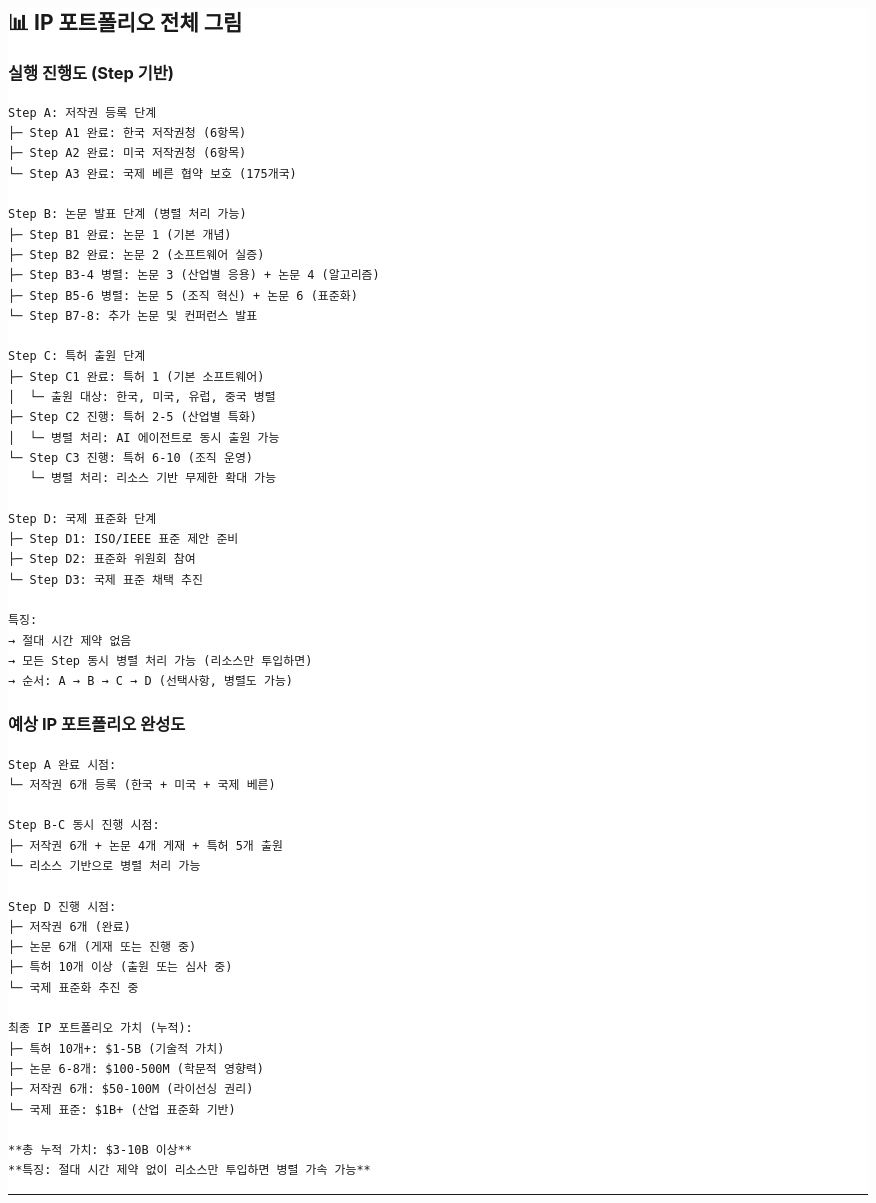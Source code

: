 
## 📊 IP 포트폴리오 전체 그림

### 실행 진행도 (Step 기반)
```
Step A: 저작권 등록 단계
├─ Step A1 완료: 한국 저작권청 (6항목)
├─ Step A2 완료: 미국 저작권청 (6항목)
└─ Step A3 완료: 국제 베른 협약 보호 (175개국)

Step B: 논문 발표 단계 (병렬 처리 가능)
├─ Step B1 완료: 논문 1 (기본 개념)
├─ Step B2 완료: 논문 2 (소프트웨어 실증)
├─ Step B3-4 병렬: 논문 3 (산업별 응용) + 논문 4 (알고리즘)
├─ Step B5-6 병렬: 논문 5 (조직 혁신) + 논문 6 (표준화)
└─ Step B7-8: 추가 논문 및 컨퍼런스 발표

Step C: 특허 출원 단계
├─ Step C1 완료: 특허 1 (기본 소프트웨어)
│  └─ 출원 대상: 한국, 미국, 유럽, 중국 병렬
├─ Step C2 진행: 특허 2-5 (산업별 특화)
│  └─ 병렬 처리: AI 에이전트로 동시 출원 가능
└─ Step C3 진행: 특허 6-10 (조직 운영)
   └─ 병렬 처리: 리소스 기반 무제한 확대 가능

Step D: 국제 표준화 단계
├─ Step D1: ISO/IEEE 표준 제안 준비
├─ Step D2: 표준화 위원회 참여
└─ Step D3: 국제 표준 채택 추진

특징:
→ 절대 시간 제약 없음
→ 모든 Step 동시 병렬 처리 가능 (리소스만 투입하면)
→ 순서: A → B → C → D (선택사항, 병렬도 가능)
```

### 예상 IP 포트폴리오 완성도
```
Step A 완료 시점:
└─ 저작권 6개 등록 (한국 + 미국 + 국제 베른)

Step B-C 동시 진행 시점:
├─ 저작권 6개 + 논문 4개 게재 + 특허 5개 출원
└─ 리소스 기반으로 병렬 처리 가능

Step D 진행 시점:
├─ 저작권 6개 (완료)
├─ 논문 6개 (게재 또는 진행 중)
├─ 특허 10개 이상 (출원 또는 심사 중)
└─ 국제 표준화 추진 중

최종 IP 포트폴리오 가치 (누적):
├─ 특허 10개+: $1-5B (기술적 가치)
├─ 논문 6-8개: $100-500M (학문적 영향력)
├─ 저작권 6개: $50-100M (라이선싱 권리)
└─ 국제 표준: $1B+ (산업 표준화 기반)

**총 누적 가치: $3-10B 이상**
**특징: 절대 시간 제약 없이 리소스만 투입하면 병렬 가속 가능**
```

---